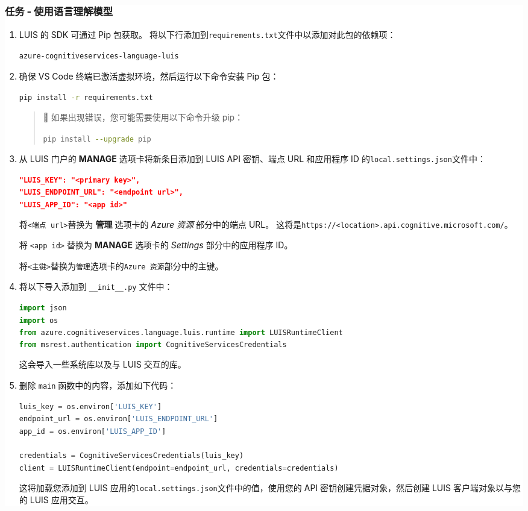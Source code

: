 ### 任务 - 使用语言理解模型

1. LUIS 的 SDK 可通过 Pip 包获取。 将以下行添加到`requirements.txt`文件中以添加对此包的依赖项：

    ```sh
    azure-cognitiveservices-language-luis
    ```

1. 确保 VS Code 终端已激活虚拟环境，然后运行以下命令安装 Pip 包：

    ```sh
    pip install -r requirements.txt
    ```

    > 💁 如果出现错误，您可能需要使用以下命令升级 pip：
    >
    > ```sh
    > pip install --upgrade pip
    > ````

1. 从 LUIS 门户的 **MANAGE** 选项卡将新条目添加到 LUIS API 密钥、端点 URL 和应用程序 ID 的`local.settings.json`文件中：

    ```JSON
    "LUIS_KEY": "<primary key>",
    "LUIS_ENDPOINT_URL": "<endpoint url>",
    "LUIS_APP_ID": "<app id>"
    ```

     将`<端点 url>`替换为 **管理** 选项卡的 *Azure 资源* 部分中的端点 URL。 这将是`https://<location>.api.cognitive.microsoft.com/`。

     将 `<app id>` 替换为 **MANAGE** 选项卡的 *Settings* 部分中的应用程序 ID。

     将`<主键>`替换为`管理`选项卡的`Azure 资源`部分中的主键。

1. 将以下导入添加到 `__init__.py` 文件中：

    ```python
    import json
    import os
    from azure.cognitiveservices.language.luis.runtime import LUISRuntimeClient
    from msrest.authentication import CognitiveServicesCredentials
    ```

     这会导入一些系统库以及与 LUIS 交互的库。

1. 删除 `main` 函数中的内容，添加如下代码：

    ```python
    luis_key = os.environ['LUIS_KEY']
    endpoint_url = os.environ['LUIS_ENDPOINT_URL']
    app_id = os.environ['LUIS_APP_ID']
    
    credentials = CognitiveServicesCredentials(luis_key)
    client = LUISRuntimeClient(endpoint=endpoint_url, credentials=credentials)
    ```

    这将加载您添加到 LUIS 应用的`local.settings.json`文件中的值，使用您的 API 密钥创建凭据对象，然后创建 LUIS 客户端对象以与您的 LUIS 应用交互。
